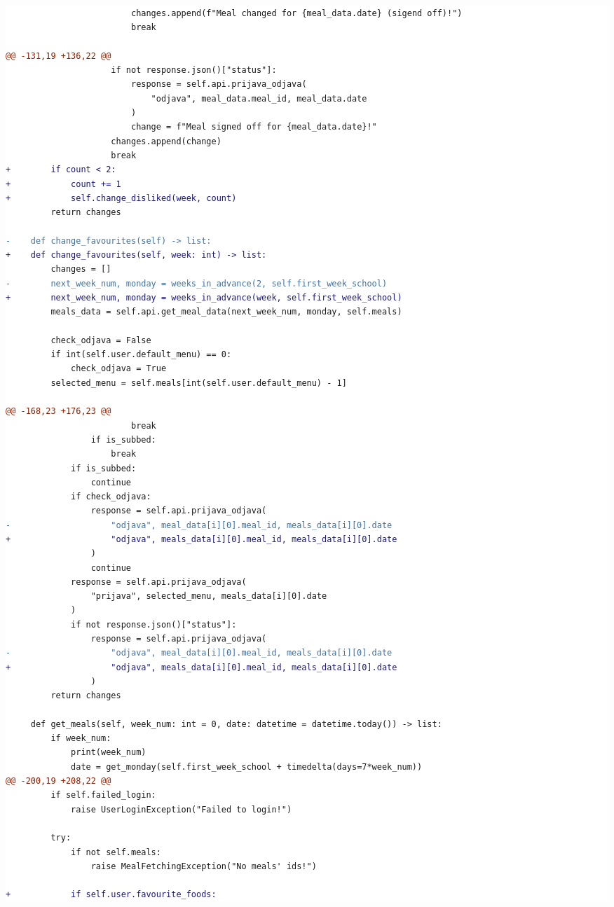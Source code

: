 ```diff
                         changes.append(f"Meal changed for {meal_data.date} (sigend off)!")
                         break
 
@@ -131,19 +136,22 @@
                     if not response.json()["status"]:
                         response = self.api.prijava_odjava(
                             "odjava", meal_data.meal_id, meal_data.date
                         )
                         change = f"Meal signed off for {meal_data.date}!"
                     changes.append(change)
                     break
+        if count < 2:
+            count += 1
+            self.change_disliked(week, count)
         return changes
 
-    def change_favourites(self) -> list:
+    def change_favourites(self, week: int) -> list:
         changes = []
-        next_week_num, monday = weeks_in_advance(2, self.first_week_school)
+        next_week_num, monday = weeks_in_advance(week, self.first_week_school)
         meals_data = self.api.get_meal_data(next_week_num, monday, self.meals)
 
         check_odjava = False
         if int(self.user.default_menu) == 0:
             check_odjava = True
         selected_menu = self.meals[int(self.user.default_menu) - 1]
 
@@ -168,23 +176,23 @@
                         break
                 if is_subbed:
                     break
             if is_subbed:
                 continue
             if check_odjava:
                 response = self.api.prijava_odjava(
-                    "odjava", meal_data[i][0].meal_id, meals_data[i][0].date
+                    "odjava", meals_data[i][0].meal_id, meals_data[i][0].date
                 )
                 continue
             response = self.api.prijava_odjava(
                 "prijava", selected_menu, meals_data[i][0].date
             )
             if not response.json()["status"]:
                 response = self.api.prijava_odjava(
-                    "odjava", meal_data[i][0].meal_id, meals_data[i][0].date
+                    "odjava", meals_data[i][0].meal_id, meals_data[i][0].date
                 )
         return changes
 
     def get_meals(self, week_num: int = 0, date: datetime = datetime.today()) -> list:
         if week_num:
             print(week_num)
             date = get_monday(self.first_week_school + timedelta(days=7*week_num))
@@ -200,19 +208,22 @@
         if self.failed_login:
             raise UserLoginException("Failed to login!")
 
         try:
             if not self.meals:
                 raise MealFetchingException("No meals' ids!")
 
+            if self.user.favourite_foods:
```